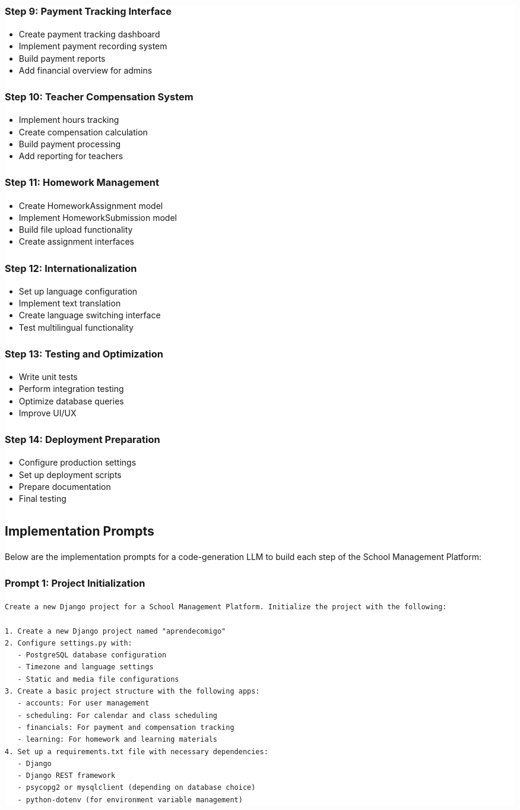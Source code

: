 ### Step 9: Payment Tracking Interface
- Create payment tracking dashboard
- Implement payment recording system
- Build payment reports
- Add financial overview for admins

### Step 10: Teacher Compensation System
- Implement hours tracking
- Create compensation calculation
- Build payment processing
- Add reporting for teachers

### Step 11: Homework Management
- Create HomeworkAssignment model
- Implement HomeworkSubmission model
- Build file upload functionality
- Create assignment interfaces

### Step 12: Internationalization
- Set up language configuration
- Implement text translation
- Create language switching interface
- Test multilingual functionality

### Step 13: Testing and Optimization
- Write unit tests
- Perform integration testing
- Optimize database queries
- Improve UI/UX

### Step 14: Deployment Preparation
- Configure production settings
- Set up deployment scripts
- Prepare documentation
- Final testing

## Implementation Prompts

Below are the implementation prompts for a code-generation LLM to build each step of the School Management Platform:

### Prompt 1: Project Initialization

```
Create a new Django project for a School Management Platform. Initialize the project with the following:

1. Create a new Django project named "aprendecomigo"
2. Configure settings.py with:
   - PostgreSQL database configuration
   - Timezone and language settings
   - Static and media file configurations
3. Create a basic project structure with the following apps:
   - accounts: For user management
   - scheduling: For calendar and class scheduling
   - financials: For payment and compensation tracking
   - learning: For homework and learning materials
4. Set up a requirements.txt file with necessary dependencies:
   - Django
   - Django REST framework
   - psycopg2 or mysqlclient (depending on database choice)
   - python-dotenv (for environment variable management)
```
